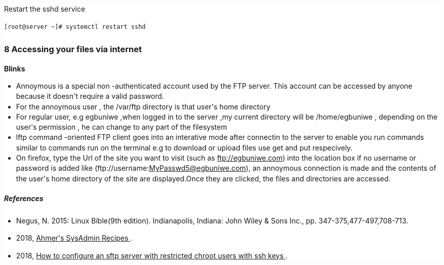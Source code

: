Restart the sshd service
```bash
[root@server ~]# systemctl restart sshd
```
### 8 Accessing your files via internet

**Blinks**  
- Annoymous is a special non -authenticated account used by the FTP server. This account can be accessed by anyone because it doesn't require a valid password.
- For the annoymous user , the /var/ftp directory is that user's home directory 
- For regular user, e.g egbuniwe ,when logged in to the server ,my current directory will be /home/egbuniwe , depending on the user's permission , he can change to any part of  the filesystem
- lftp command -oriented FTP client goes into an interative mode after connectin to the server to enable you run commands similar to commands run on the terminal e.g to download or upload files use get and put respecively.
- On firefox, type the Url of the site you want to visit (such as ftp://egbuniwe.com) into the location box if no username or password is added like (ftp://username:MyPasswd5@egbuniwe.com), an annoymous connection is made and the contents of the user's home directory of the site are displayed.Once they are clicked, the files and directories are accessed.
            
            

							    
							    
#####                               References 
							
+ Negus, N.  2015: Linux Bible(9th edition). Indianapolis, Indiana: John Wiley & Sons Inc., pp. 347-375,477-497,708-713.

+ 2018, [Ahmer's SysAdmin Recipes ](https://ahmermansoor.blogspot.com/2018/08/setup-linux-machine-as-router.html (accessed July 30,2019)) .

+ 2018, [How to configure an sftp server with restricted chroot users with ssh keys  ](https://access.redhat.com/solutions/2399571 (accessed August 		15,2019)) .


 							


